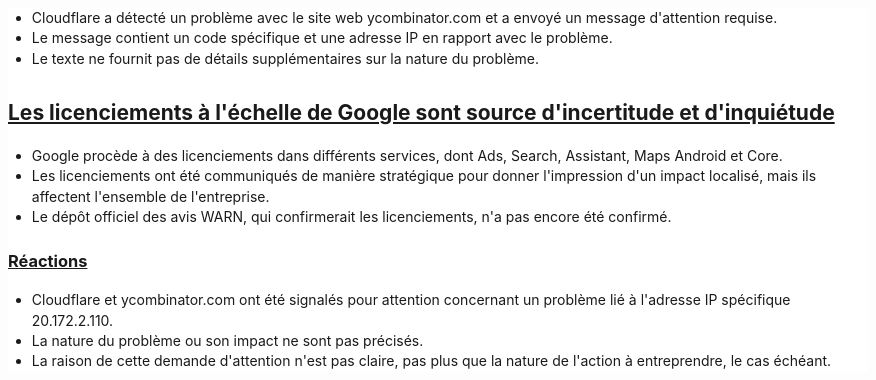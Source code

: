 - Cloudflare a détecté un problème avec le site web ycombinator.com et a envoyé un message d'attention requise.
- Le message contient un code spécifique et une adresse IP en rapport avec le problème.
- Le texte ne fournit pas de détails supplémentaires sur la nature du problème.

## [Les licenciements à l'échelle de Google sont source d'incertitude et d'inquiétude](https://news.ycombinator.com/item?id=38947580)

- Google procède à des licenciements dans différents services, dont Ads, Search, Assistant, Maps Android et Core.
- Les licenciements ont été communiqués de manière stratégique pour donner l'impression d'un impact localisé, mais ils affectent l'ensemble de l'entreprise.
- Le dépôt officiel des avis WARN, qui confirmerait les licenciements, n'a pas encore été confirmé.

### [Réactions](https://news.ycombinator.com/item?id=38947580)

- Cloudflare et ycombinator.com ont été signalés pour attention concernant un problème lié à l'adresse IP spécifique 20.172.2.110.
- La nature du problème ou son impact ne sont pas précisés.
- La raison de cette demande d'attention n'est pas claire, pas plus que la nature de l'action à entreprendre, le cas échéant.

<head>
  <meta property="og:title" content="Une jeune entreprise peut-elle exploiter la puissance des batteries à flux ?" />
  <meta property="og:type" content="website" />
  <meta property="og:image" content="https://og.cho.sh/api/og/?title=Une%20jeune%20entreprise%20peut-elle%20exploiter%20la%20puissance%20des%20batteries%20%C3%A0%20flux%20%3F&subheading=jeudi%2011%20janvier%202024%3A%20R%C3%A9sum%C3%A9%20de%20Hacker%20News" />
</head>
